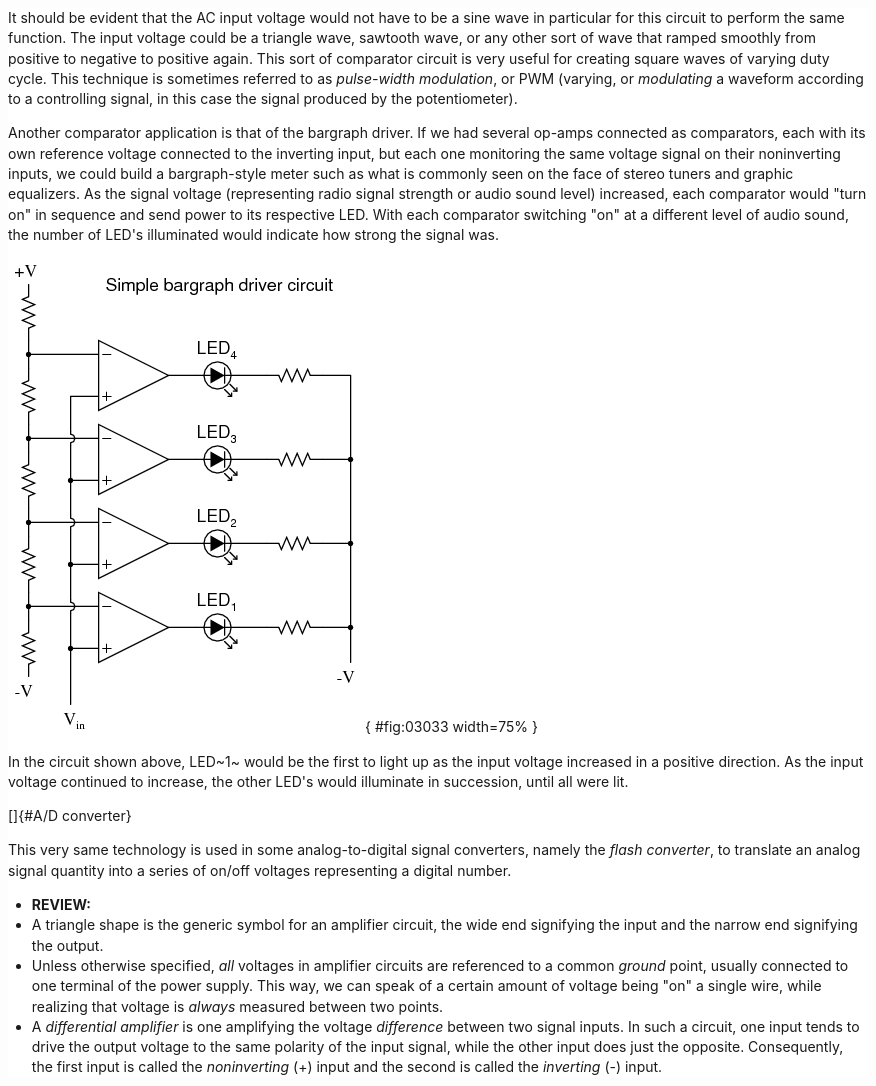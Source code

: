 

It should be evident that the AC input voltage would not have to be a sine wave in particular for this circuit to perform the same function. The input voltage could be a triangle wave, sawtooth wave, or any other sort of wave that ramped smoothly from positive to negative to positive again. This sort of comparator circuit is very useful for creating square waves of varying duty cycle. This technique is sometimes referred to as _pulse-width modulation_, or PWM (varying, or _modulating_ a waveform according to a controlling signal, in this case the signal produced by the potentiometer).

Another comparator application is that of the bargraph driver. If we had several op-amps connected as comparators, each with its own reference voltage connected to the inverting input, but each one monitoring the same voltage signal on their noninverting inputs, we could build a bargraph-style meter such as what is commonly seen on the face of stereo tuners and graphic equalizers. As the signal voltage (representing radio signal strength or audio sound level) increased, each comparator would \"turn on\" in sequence and send power to its respective LED. With each comparator switching \"on\" at a different level of audio sound, the number of LED\'s illuminated would indicate how strong the signal was.

![](media/03033.png){ #fig:03033 width=75% }

In the circuit shown above, LED~1~ would be the first to light up as the input voltage increased in a positive direction. As the input voltage continued to increase, the other LED\'s would illuminate in succession, until all were lit.

[]{#A/D converter}

This very same technology is used in some analog-to-digital signal converters, namely the _flash converter_, to translate an analog signal quantity into a series of on/off voltages representing a digital number.

- **REVIEW:**
- A triangle shape is the generic symbol for an amplifier circuit, the wide end signifying the input and the narrow end signifying the output.
- Unless otherwise specified, _all_ voltages in amplifier circuits are referenced to a common _ground_ point, usually connected to one terminal of the power supply. This way, we can speak of a certain amount of voltage being \"on\" a single wire, while realizing that voltage is _always_ measured between two points.
- A _differential amplifier_ is one amplifying the voltage _difference_ between two signal inputs. In such a circuit, one input tends to drive the output voltage to the same polarity of the input signal, while the other input does just the opposite. Consequently, the first input is called the _noninverting_ (+) input and the second is called the _inverting_ (-) input.